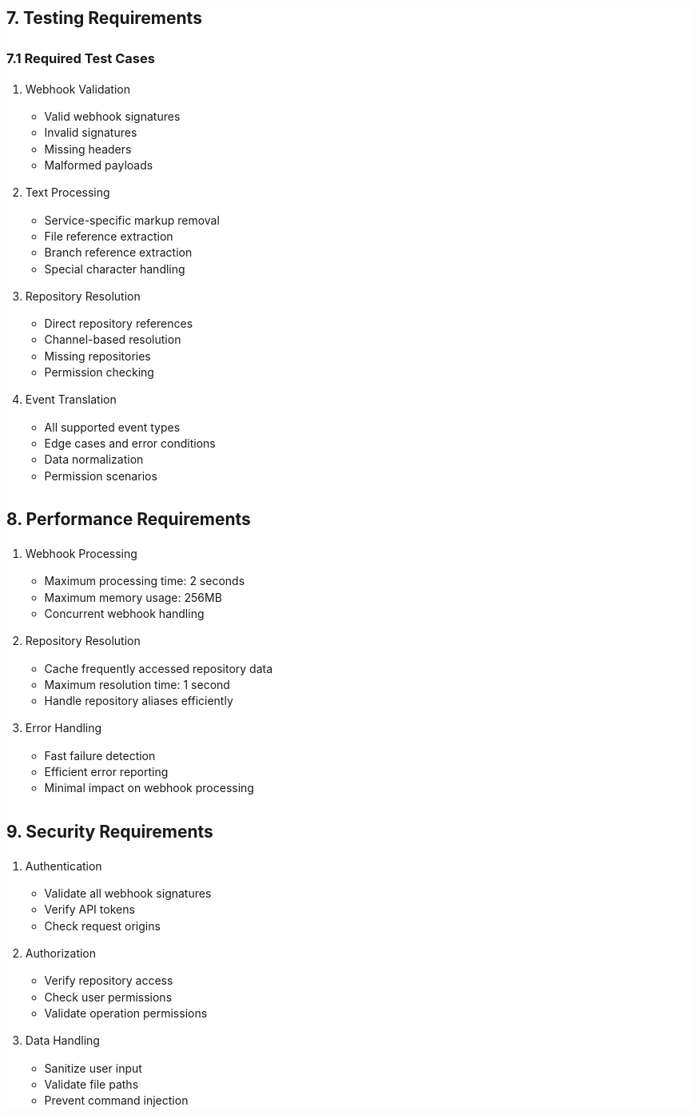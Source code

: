## 7. Testing Requirements

### 7.1 Required Test Cases
1. Webhook Validation
   - Valid webhook signatures
   - Invalid signatures
   - Missing headers
   - Malformed payloads

2. Text Processing
   - Service-specific markup removal
   - File reference extraction
   - Branch reference extraction
   - Special character handling

3. Repository Resolution
   - Direct repository references
   - Channel-based resolution
   - Missing repositories
   - Permission checking

4. Event Translation
   - All supported event types
   - Edge cases and error conditions
   - Data normalization
   - Permission scenarios

## 8. Performance Requirements

1. Webhook Processing
   - Maximum processing time: 2 seconds
   - Maximum memory usage: 256MB
   - Concurrent webhook handling

2. Repository Resolution
   - Cache frequently accessed repository data
   - Maximum resolution time: 1 second
   - Handle repository aliases efficiently

3. Error Handling
   - Fast failure detection
   - Efficient error reporting
   - Minimal impact on webhook processing

## 9. Security Requirements

1. Authentication
   - Validate all webhook signatures
   - Verify API tokens
   - Check request origins

2. Authorization
   - Verify repository access
   - Check user permissions
   - Validate operation permissions

3. Data Handling
   - Sanitize user input
   - Validate file paths
   - Prevent command injection

